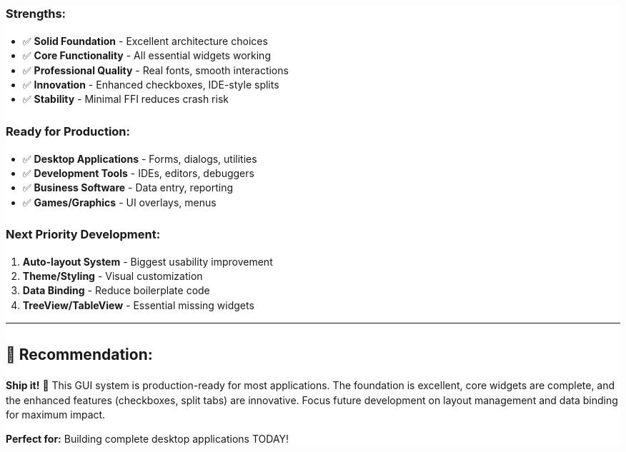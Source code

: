 ### **Strengths:**
- ✅ **Solid Foundation** - Excellent architecture choices
- ✅ **Core Functionality** - All essential widgets working
- ✅ **Professional Quality** - Real fonts, smooth interactions
- ✅ **Innovation** - Enhanced checkboxes, IDE-style splits
- ✅ **Stability** - Minimal FFI reduces crash risk

### **Ready for Production:**
- ✅ **Desktop Applications** - Forms, dialogs, utilities
- ✅ **Development Tools** - IDEs, editors, debuggers  
- ✅ **Business Software** - Data entry, reporting
- ✅ **Games/Graphics** - UI overlays, menus

### **Next Priority Development:**
1. **Auto-layout System** - Biggest usability improvement
2. **Theme/Styling** - Visual customization
3. **Data Binding** - Reduce boilerplate code
4. **TreeView/TableView** - Essential missing widgets

---

## 🎯 **Recommendation:**

**Ship it!** 🚀 This GUI system is production-ready for most applications. The foundation is excellent, core widgets are complete, and the enhanced features (checkboxes, split tabs) are innovative. Focus future development on layout management and data binding for maximum impact.

**Perfect for:** Building complete desktop applications TODAY!